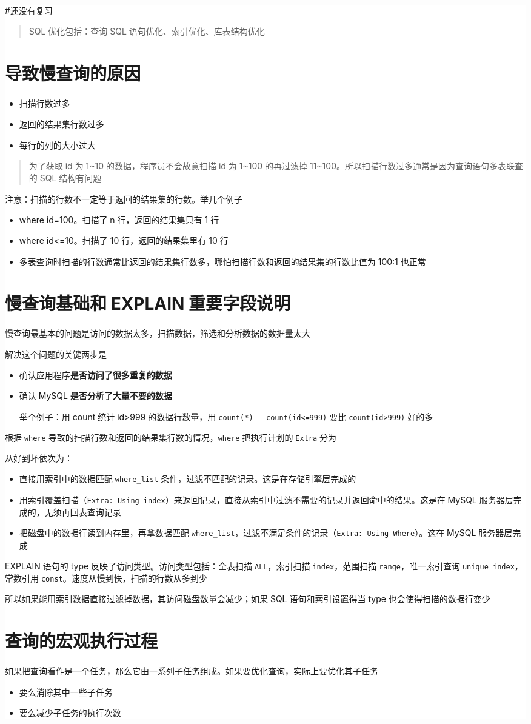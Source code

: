 #还没有复习 

> SQL 优化包括：查询 SQL 语句优化、索引优化、库表结构优化

# 导致慢查询的原因

- 扫描行数过多
    
- 返回的结果集行数过多
    
- 每行的列的大小过大
    

> 为了获取 id 为 1~10 的数据，程序员不会故意扫描 id 为 1~100 的再过滤掉 11~100。所以扫描行数过多通常是因为查询语句多表联查的 SQL 结构有问题

注意：扫描的行数不一定等于返回的结果集的行数。举几个例子

- where id=100。扫描了 n 行，返回的结果集只有 1 行
    
- where id<=10。扫描了 10 行，返回的结果集里有 10 行
    
- 多表查询时扫描的行数通常比返回的结果集行数多，哪怕扫描行数和返回的结果集的行数比值为 100:1 也正常
    

# 慢查询基础和 EXPLAIN 重要字段说明

慢查询最基本的问题是访问的数据太多，扫描数据，筛选和分析数据的数据量太大

解决这个问题的关键两步是

- 确认应用程序**是否访问了很多重复的数据**
    
- 确认 MySQL **是否分析了大量不要的数据**
    
    举个例子：用 count 统计 id>999 的数据行数量，用 `count(*) - count(id<=999)` 要比 `count(id>999)` 好的多
    

根据 `where` 导致的扫描行数和返回的结果集行数的情况，`where` 把执行计划的 `Extra` 分为

从好到坏依次为：

- 直接用索引中的数据匹配 `where_list` 条件，过滤不匹配的记录。这是在存储引擎层完成的
    
- 用索引覆盖扫描（`Extra: Using index`）来返回记录，直接从索引中过滤不需要的记录并返回命中的结果。这是在 MySQL 服务器层完成的，无须再回表查询记录
    
- 把磁盘中的数据行读到内存里，再拿数据匹配 `where_list`，过滤不满足条件的记录（`Extra: Using Where`）。这在 MySQL 服务器层完成
    

EXPLAIN 语句的 type 反映了访问类型。访问类型包括：全表扫描 `ALL`，索引扫描 `index`，范围扫描 `range`，唯一索引查询 `unique index`，常数引用 `const`。速度从慢到快，扫描的行数从多到少

所以如果能用索引数据直接过滤掉数据，其访问磁盘数量会减少；如果 SQL 语句和索引设置得当 type 也会使得扫描的数据行变少

# 查询的宏观执行过程

如果把查询看作是一个任务，那么它由一系列子任务组成。如果要优化查询，实际上要优化其子任务

-   要么消除其中一些子任务
    
-   要么减少子任务的执行次数
    